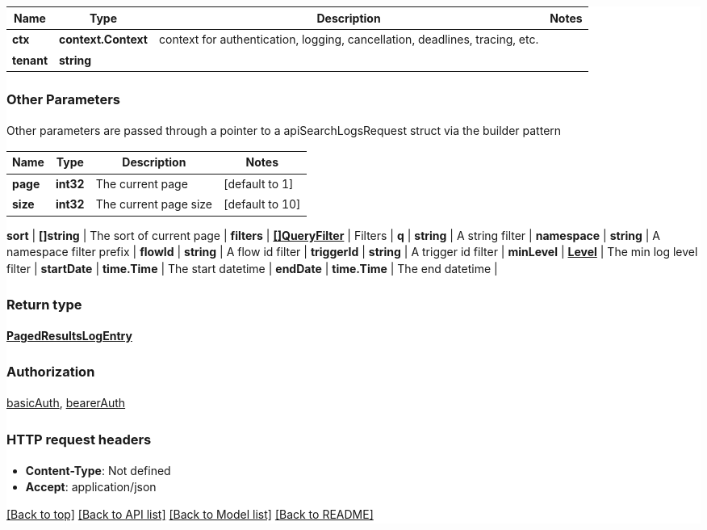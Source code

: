 
Name | Type | Description  | Notes
------------- | ------------- | ------------- | -------------
**ctx** | **context.Context** | context for authentication, logging, cancellation, deadlines, tracing, etc.
**tenant** | **string** |  | 

### Other Parameters

Other parameters are passed through a pointer to a apiSearchLogsRequest struct via the builder pattern


Name | Type | Description  | Notes
------------- | ------------- | ------------- | -------------
 **page** | **int32** | The current page | [default to 1]
 **size** | **int32** | The current page size | [default to 10]

 **sort** | **[]string** | The sort of current page | 
 **filters** | [**[]QueryFilter**](QueryFilter.md) | Filters | 
 **q** | **string** | A string filter | 
 **namespace** | **string** | A namespace filter prefix | 
 **flowId** | **string** | A flow id filter | 
 **triggerId** | **string** | A trigger id filter | 
 **minLevel** | [**Level**](Level.md) | The min log level filter | 
 **startDate** | **time.Time** | The start datetime | 
 **endDate** | **time.Time** | The end datetime | 

### Return type

[**PagedResultsLogEntry**](PagedResultsLogEntry.md)

### Authorization

[basicAuth](../README.md#basicAuth), [bearerAuth](../README.md#bearerAuth)

### HTTP request headers

- **Content-Type**: Not defined
- **Accept**: application/json

[[Back to top]](#) [[Back to API list]](../README.md#documentation-for-api-endpoints)
[[Back to Model list]](../README.md#documentation-for-models)
[[Back to README]](../README.md)

